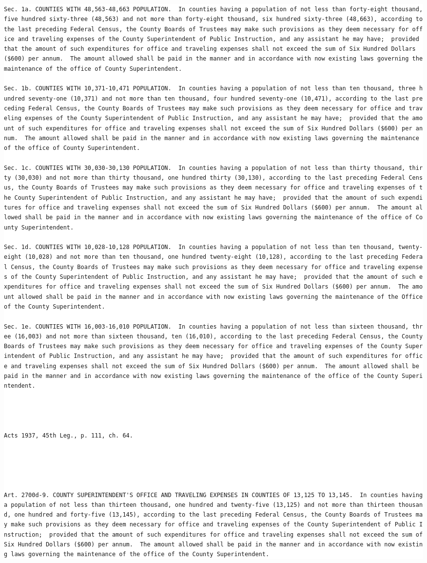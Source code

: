     Sec. 1a. COUNTIES WITH 48,563-48,663 POPULATION.  In counties having a population of not less than forty-eight thousand, five hundred sixty-three (48,563) and not more than forty-eight thousand, six hundred sixty-three (48,663), according to the last preceding Federal Census, the County Boards of Trustees may make such provisions as they deem necessary for office and traveling expenses of the County Superintendent of Public Instruction, and any assistant he may have;  provided that the amount of such expenditures for office and traveling expenses shall not exceed the sum of Six Hundred Dollars ($600) per annum.  The amount allowed shall be paid in the manner and in accordance with now existing laws governing the maintenance of the office of County Superintendent.
    
    Sec. 1b. COUNTIES WITH 10,371-10,471 POPULATION.  In counties having a population of not less than ten thousand, three hundred seventy-one (10,371) and not more than ten thousand, four hundred seventy-one (10,471), according to the last preceding Federal Census, the County Boards of Trustees may make such provisions as they deem necessary for office and traveling expenses of the County Superintendent of Public Instruction, and any assistant he may have;  provided that the amount of such expenditures for office and traveling expenses shall not exceed the sum of Six Hundred Dollars ($600) per annum.  The amount allowed shall be paid in the manner and in accordance with now existing laws governing the maintenance of the office of County Superintendent.
    
    Sec. 1c. COUNTIES WITH 30,030-30,130 POPULATION.  In counties having a population of not less than thirty thousand, thirty (30,030) and not more than thirty thousand, one hundred thirty (30,130), according to the last preceding Federal Census, the County Boards of Trustees may make such provisions as they deem necessary for office and traveling expenses of the County Superintendent of Public Instruction, and any assistant he may have;  provided that the amount of such expenditures for office and traveling expenses shall not exceed the sum of Six Hundred Dollars ($600) per annum.  The amount allowed shall be paid in the manner and in accordance with now existing laws governing the maintenance of the office of County Superintendent.
    
    Sec. 1d. COUNTIES WITH 10,028-10,128 POPULATION.  In counties having a population of not less than ten thousand, twenty-eight (10,028) and not more than ten thousand, one hundred twenty-eight (10,128), according to the last preceding Federal Census, the County Boards of Trustees may make such provisions as they deem necessary for office and traveling expenses of the County Superintendent of Public Instruction, and any assistant he may have;  provided that the amount of such expenditures for office and traveling expenses shall not exceed the sum of Six Hundred Dollars ($600) per annum.  The amount allowed shall be paid in the manner and in accordance with now existing laws governing the maintenance of the Office of the County Superintendent.
    
    Sec. 1e. COUNTIES WITH 16,003-16,010 POPULATION.  In counties having a population of not less than sixteen thousand, three (16,003) and not more than sixteen thousand, ten (16,010), according to the last preceding Federal Census, the County Boards of Trustees may make such provisions as they deem necessary for office and traveling expenses of the County Superintendent of Public Instruction, and any assistant he may have;  provided that the amount of such expenditures for office and traveling expenses shall not exceed the sum of Six Hundred Dollars ($600) per annum.  The amount allowed shall be paid in the manner and in accordance with now existing laws governing the maintenance of the office of the County Superintendent.
    
    
    
    
    Acts 1937, 45th Leg., p. 111, ch. 64.
    
    
    
    
    
    Art. 2700d-9. COUNTY SUPERINTENDENT'S OFFICE AND TRAVELING EXPENSES IN COUNTIES OF 13,125 TO 13,145.  In counties having a population of not less than thirteen thousand, one hundred and twenty-five (13,125) and not more than thirteen thousand, one hundred and forty-five (13,145), according to the last preceding Federal Census, the County Boards of Trustees may make such provisions as they deem necessary for office and traveling expenses of the County Superintendent of Public Instruction;  provided that the amount of such expenditures for office and traveling expenses shall not exceed the sum of Six Hundred Dollars ($600) per annum.  The amount allowed shall be paid in the manner and in accordance with now existing laws governing the maintenance of the office of the County Superintendent.
    